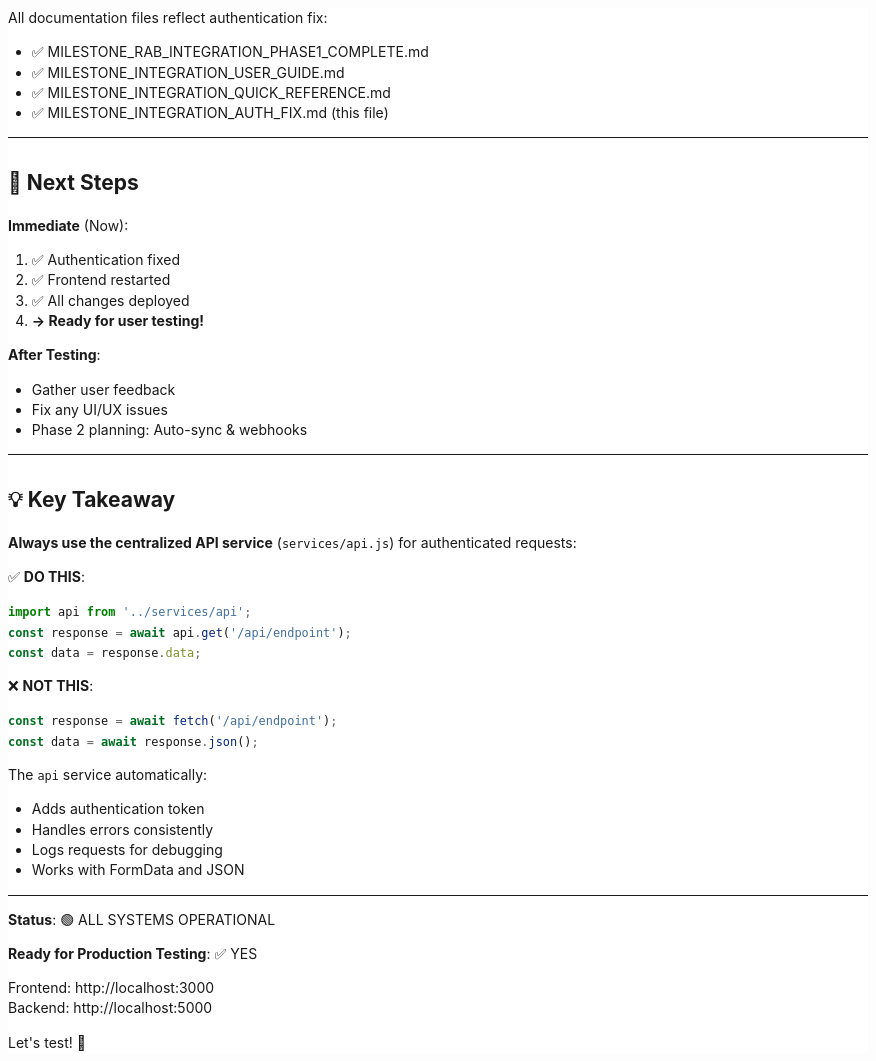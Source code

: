All documentation files reflect authentication fix:
- ✅ MILESTONE_RAB_INTEGRATION_PHASE1_COMPLETE.md
- ✅ MILESTONE_INTEGRATION_USER_GUIDE.md
- ✅ MILESTONE_INTEGRATION_QUICK_REFERENCE.md
- ✅ MILESTONE_INTEGRATION_AUTH_FIX.md (this file)

---

## 🎯 Next Steps

**Immediate** (Now):
1. ✅ Authentication fixed
2. ✅ Frontend restarted
3. ✅ All changes deployed
4. **→ Ready for user testing!**

**After Testing**:
- Gather user feedback
- Fix any UI/UX issues
- Phase 2 planning: Auto-sync & webhooks

---

## 💡 Key Takeaway

**Always use the centralized API service** (`services/api.js`) for authenticated requests:

✅ **DO THIS**:
```javascript
import api from '../services/api';
const response = await api.get('/api/endpoint');
const data = response.data;
```

❌ **NOT THIS**:
```javascript
const response = await fetch('/api/endpoint');
const data = await response.json();
```

The `api` service automatically:
- Adds authentication token
- Handles errors consistently
- Logs requests for debugging
- Works with FormData and JSON

---

**Status**: 🟢 ALL SYSTEMS OPERATIONAL

**Ready for Production Testing**: ✅ YES

Frontend: http://localhost:3000  
Backend: http://localhost:5000

Let's test! 🚀
